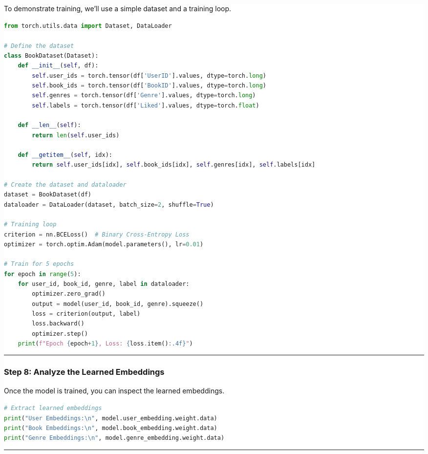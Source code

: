 To demonstrate training, we’ll use a simple dataset and a training loop.

```python
from torch.utils.data import Dataset, DataLoader

# Define the dataset
class BookDataset(Dataset):
    def __init__(self, df):
        self.user_ids = torch.tensor(df['UserID'].values, dtype=torch.long)
        self.book_ids = torch.tensor(df['BookID'].values, dtype=torch.long)
        self.genres = torch.tensor(df['Genre'].values, dtype=torch.long)
        self.labels = torch.tensor(df['Liked'].values, dtype=torch.float)

    def __len__(self):
        return len(self.user_ids)

    def __getitem__(self, idx):
        return self.user_ids[idx], self.book_ids[idx], self.genres[idx], self.labels[idx]

# Create the dataset and dataloader
dataset = BookDataset(df)
dataloader = DataLoader(dataset, batch_size=2, shuffle=True)

# Training loop
criterion = nn.BCELoss()  # Binary Cross-Entropy Loss
optimizer = torch.optim.Adam(model.parameters(), lr=0.01)

# Train for 5 epochs
for epoch in range(5):
    for user_id, book_id, genre, label in dataloader:
        optimizer.zero_grad()
        output = model(user_id, book_id, genre).squeeze()
        loss = criterion(output, label)
        loss.backward()
        optimizer.step()
    print(f"Epoch {epoch+1}, Loss: {loss.item():.4f}")

```

---

### **Step 8: Analyze the Learned Embeddings**

Once the model is trained, you can inspect the learned embeddings.

```python
# Extract learned embeddings
print("User Embeddings:\n", model.user_embedding.weight.data)
print("Book Embeddings:\n", model.book_embedding.weight.data)
print("Genre Embeddings:\n", model.genre_embedding.weight.data)

```

---
